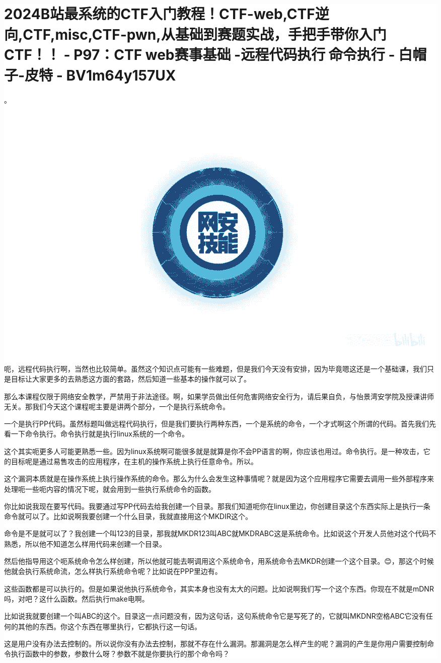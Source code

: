 # 2024B站最系统的CTF入门教程！CTF-web,CTF逆向,CTF,misc,CTF-pwn,从基础到赛题实战，手把手带你入门CTF！！ - P97：CTF web赛事基础 -远程代码执行 命令执行 - 白帽子-皮特 - BV1m64y157UX

。

![](img/88d99b11e433c749446aa0baf234d2ac_1.png)

呃，远程代码执行啊，当然也比较简单。虽然这个知识点可能有一些难题，但是我们今天没有安排，因为毕竟嗯这还是一个基础课，我们只是目标让大家更多的去熟悉这方面的套路，然后知道一些基本的操作就可以了。

那么本课程仅限于网络安全教学，严禁用于非法途径。啊，如果学员做出任何危害网络安全行为，请后果自负，与怡景湾安学院及授课讲师无关。那我们今天这个课程呢主要是讲两个部分，一个是执行系统命令。

一个是执行PP代码。虽然标题叫做远程代码执行，但是我们要执行两种东西，一个是系统的命令，一个才式啊这个所谓的代码。首先我们先看一下命令执行。命令执行就是执行linux系统的一个命令。

这个其实呃更多人可能更熟悉一些。因为linux系统啊可能很多就是就算是你不会PP语言的啊，你应该也用过。命令执行。是一种攻击，它的目标呢是通过易售攻击的应用程序，在主机的操作系统上执行任意命令。所以。

这个漏洞本质就是在操作系统上执行操作系统的命令。那么为什么会发生这种事情呢？就是因为这个应用程序它需要去调用一些外部程序来处理呃一些呃内容的情况下呢，就会用到一些执行系统命令的函数。

你比如说我现在要写代码。我要通过写PP代码去给我创建一个目录。那我们知道呃你在linux里边，你创建目录这个东西实际上是执行一条命令就可以了。比如说啊我要创建一个什么目录，我就直接用这个MKDIR这个。

命令是不是就可以了？我创建一个叫123的目录，那我就MKDR123叫ABC就MKDRABC这是系统命令。比如说这个开发人员他对这个代码不熟悉，所以他不知道怎么样用代码来创建一个目录。

然后他指导用这个呃系统命令怎么样创建，所以他就可能去啊调用这个系统命令，用系统命令去MKDR创建一个这个目录。😊，那这个时候他就会执行系统命流，怎么样执行系统命令呢？比如说在PPP里边有。

这些函数都是可以执行的。但是如果说他执行系统命令，其实本身也没有太大的问题。比如说啊我们写一个这个东西。你现在不就是mDNR吗，对吧？这什么函数。然后执行make电啊。

比如说我就要创建一个叫ABC的这个。目录这一点问题没有，因为这句话，这句系统命令它是写死了的，它就叫MKDNR空格ABC它没有任何的其他的东西。你这个东西在哪里执行，它都执行这一句话。

这是用户没有办法去控制的。所以说你没有办法去控制，那就不存在什么漏洞。那漏洞是怎么样产生的呢？漏洞的产生是你用户需要控制命令执行函数中的参数，参数什么呀？参数不就是你要执行的那个命令吗？
